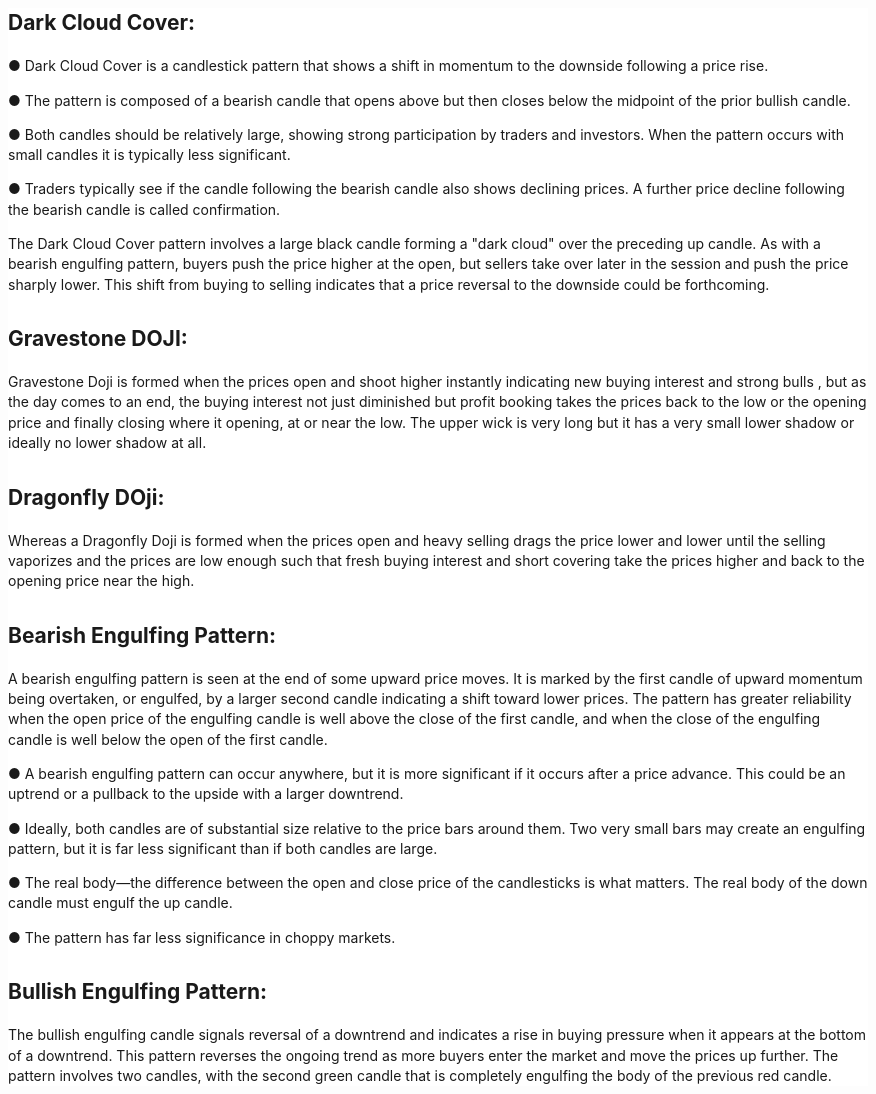 ## Dark Cloud Cover:

●	Dark Cloud Cover is a candlestick pattern that shows a shift in momentum to the downside following a price rise.

●	The pattern is composed of a bearish candle that opens above but then closes below the midpoint of the prior bullish candle.

●	Both candles should be relatively large, showing strong participation by traders and investors. When the pattern occurs with small candles it is typically less significant.

●	Traders typically see if the candle following the bearish candle also shows declining prices. A further price decline following the bearish candle is called confirmation.

The Dark Cloud Cover pattern involves a large black candle forming a "dark cloud" over the preceding up candle. As with a bearish engulfing pattern, buyers push the price higher at the open, but sellers take over later in the session and push the price sharply lower. This shift from buying to selling indicates that a price reversal to the downside could be forthcoming.

## Gravestone DOJI:
Gravestone Doji is formed when the prices open and shoot higher instantly indicating new buying interest and strong bulls , but as the day comes to an end, the buying interest not just diminished but profit booking takes the prices back to the low or the opening price and finally closing where it opening, at or near the low.
The upper wick is very long but it has a very small lower shadow or ideally no lower shadow at all.

## Dragonfly DOji:
Whereas a Dragonfly Doji is formed when the prices open and heavy selling drags the price lower and lower until the selling vaporizes and the prices are low enough such that fresh buying interest and short covering take the prices higher and back to the opening price near the high.

## Bearish Engulfing Pattern:
A bearish engulfing pattern is seen at the end of some upward price moves. It is marked by the first candle of upward momentum being overtaken, or engulfed, by a larger second candle indicating a shift toward lower prices. The pattern has greater reliability when the open price of the engulfing candle is well above the close of the first candle, and when the close of the engulfing candle is well below the open of the first candle.

●	A bearish engulfing pattern can occur anywhere, but it is more significant if it occurs after a price advance. This could be an uptrend or a pullback to the upside with a larger downtrend.

●	Ideally, both candles are of substantial size relative to the price bars around them. Two very small bars may create an engulfing pattern, but it is far less significant than if both candles are large.

●	The real body—the difference between the open and close price of the candlesticks is what matters. The real body of the down candle must engulf the up candle.

●	The pattern has far less significance in choppy markets.

## Bullish Engulfing Pattern:
The bullish engulfing candle signals reversal of a downtrend and indicates a rise in buying pressure when it appears at the bottom of a downtrend.
This pattern reverses the ongoing trend as more buyers enter the market and move the prices up further.
The pattern involves two candles, with the second green candle that is completely engulfing the body of the previous red candle.
